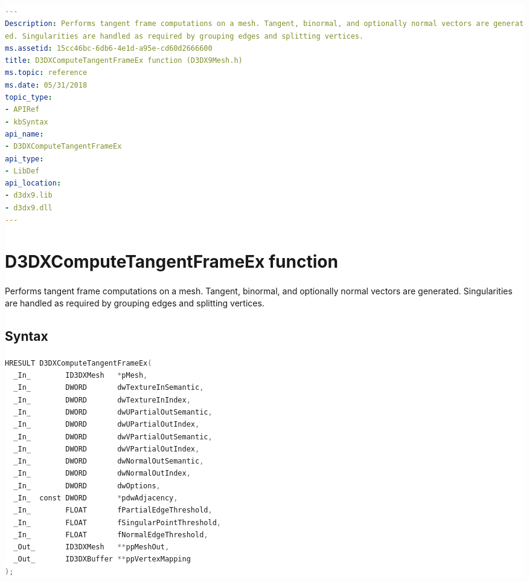 ```yaml
---
Description: Performs tangent frame computations on a mesh. Tangent, binormal, and optionally normal vectors are generated. Singularities are handled as required by grouping edges and splitting vertices.
ms.assetid: 15cc46bc-6db6-4e1d-a95e-cd60d2666600
title: D3DXComputeTangentFrameEx function (D3DX9Mesh.h)
ms.topic: reference
ms.date: 05/31/2018
topic_type: 
- APIRef
- kbSyntax
api_name: 
- D3DXComputeTangentFrameEx
api_type: 
- LibDef
api_location: 
- d3dx9.lib
- d3dx9.dll
---
```


# D3DXComputeTangentFrameEx function

Performs tangent frame computations on a mesh. Tangent, binormal, and optionally normal vectors are generated. Singularities are handled as required by grouping edges and splitting vertices.

## Syntax


```C++
HRESULT D3DXComputeTangentFrameEx(
  _In_        ID3DXMesh   *pMesh,
  _In_        DWORD       dwTextureInSemantic,
  _In_        DWORD       dwTextureInIndex,
  _In_        DWORD       dwUPartialOutSemantic,
  _In_        DWORD       dwUPartialOutIndex,
  _In_        DWORD       dwVPartialOutSemantic,
  _In_        DWORD       dwVPartialOutIndex,
  _In_        DWORD       dwNormalOutSemantic,
  _In_        DWORD       dwNormalOutIndex,
  _In_        DWORD       dwOptions,
  _In_  const DWORD       *pdwAdjacency,
  _In_        FLOAT       fPartialEdgeThreshold,
  _In_        FLOAT       fSingularPointThreshold,
  _In_        FLOAT       fNormalEdgeThreshold,
  _Out_       ID3DXMesh   **ppMeshOut,
  _Out_       ID3DXBuffer **ppVertexMapping
);
```
